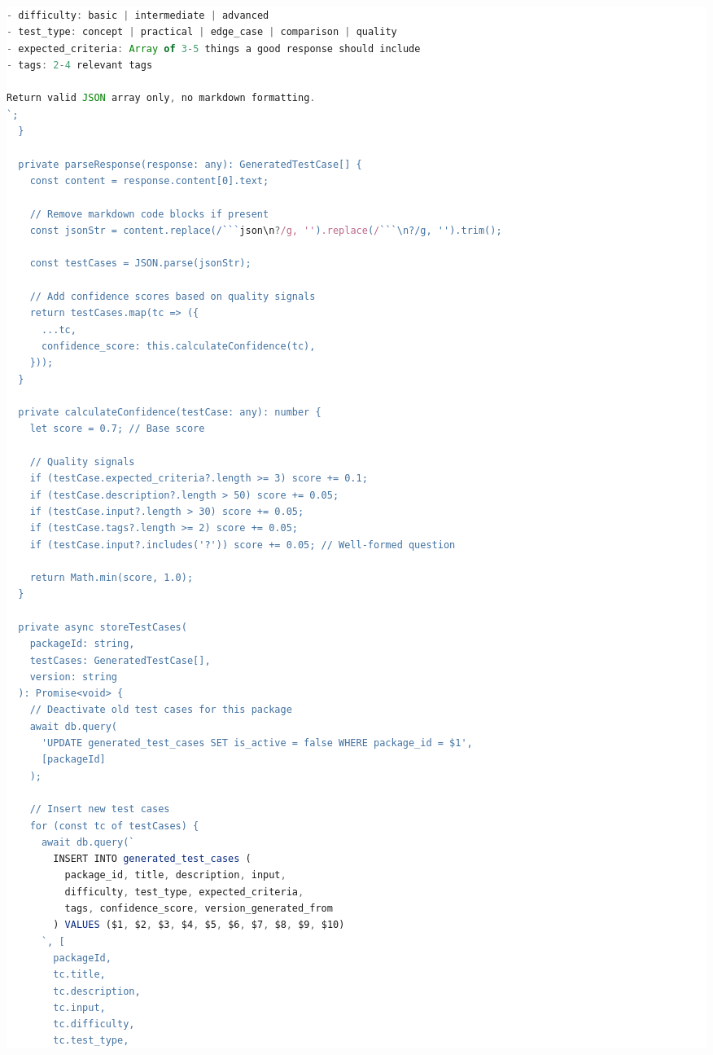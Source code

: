 ```typescript
- difficulty: basic | intermediate | advanced
- test_type: concept | practical | edge_case | comparison | quality
- expected_criteria: Array of 3-5 things a good response should include
- tags: 2-4 relevant tags

Return valid JSON array only, no markdown formatting.
`;
  }

  private parseResponse(response: any): GeneratedTestCase[] {
    const content = response.content[0].text;

    // Remove markdown code blocks if present
    const jsonStr = content.replace(/```json\n?/g, '').replace(/```\n?/g, '').trim();

    const testCases = JSON.parse(jsonStr);

    // Add confidence scores based on quality signals
    return testCases.map(tc => ({
      ...tc,
      confidence_score: this.calculateConfidence(tc),
    }));
  }

  private calculateConfidence(testCase: any): number {
    let score = 0.7; // Base score

    // Quality signals
    if (testCase.expected_criteria?.length >= 3) score += 0.1;
    if (testCase.description?.length > 50) score += 0.05;
    if (testCase.input?.length > 30) score += 0.05;
    if (testCase.tags?.length >= 2) score += 0.05;
    if (testCase.input?.includes('?')) score += 0.05; // Well-formed question

    return Math.min(score, 1.0);
  }

  private async storeTestCases(
    packageId: string,
    testCases: GeneratedTestCase[],
    version: string
  ): Promise<void> {
    // Deactivate old test cases for this package
    await db.query(
      'UPDATE generated_test_cases SET is_active = false WHERE package_id = $1',
      [packageId]
    );

    // Insert new test cases
    for (const tc of testCases) {
      await db.query(`
        INSERT INTO generated_test_cases (
          package_id, title, description, input,
          difficulty, test_type, expected_criteria,
          tags, confidence_score, version_generated_from
        ) VALUES ($1, $2, $3, $4, $5, $6, $7, $8, $9, $10)
      `, [
        packageId,
        tc.title,
        tc.description,
        tc.input,
        tc.difficulty,
        tc.test_type,
```